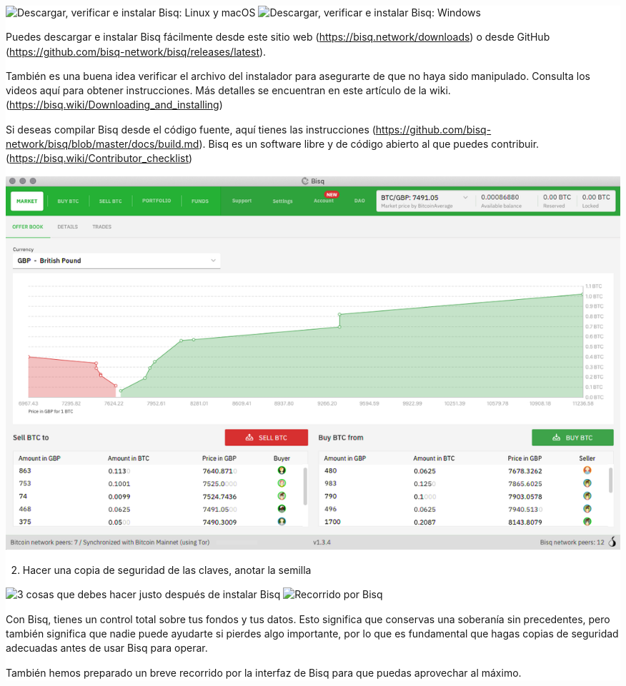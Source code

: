 ![Descargar, verificar e instalar Bisq: Linux y macOS](https://youtu.be/dTfM4AsxNHY)
![Descargar, verificar e instalar Bisq: Windows](https://youtu.be/XABzwXw6X0A)

Puedes descargar e instalar Bisq fácilmente desde este sitio web (https://bisq.network/downloads) o desde GitHub (https://github.com/bisq-network/bisq/releases/latest).

También es una buena idea verificar el archivo del instalador para asegurarte de que no haya sido manipulado. Consulta los videos aquí para obtener instrucciones. Más detalles se encuentran en este artículo de la wiki. (https://bisq.wiki/Downloading_and_installing)

Si deseas compilar Bisq desde el código fuente, aquí tienes las instrucciones (https://github.com/bisq-network/bisq/blob/master/docs/build.md). Bisq es un software libre y de código abierto al que puedes contribuir. (https://bisq.wiki/Contributor_checklist)

![imagen](assets/1.png)

2. Hacer una copia de seguridad de las claves, anotar la semilla

![3 cosas que debes hacer justo después de instalar Bisq](https://youtu.be/JSwMcQAT_CA)
![Recorrido por Bisq](https://youtu.be/HDkzUl9wibc)

Con Bisq, tienes un control total sobre tus fondos y tus datos. Esto significa que conservas una soberanía sin precedentes, pero también significa que nadie puede ayudarte si pierdes algo importante, por lo que es fundamental que hagas copias de seguridad adecuadas antes de usar Bisq para operar.

También hemos preparado un breve recorrido por la interfaz de Bisq para que puedas aprovechar al máximo.
